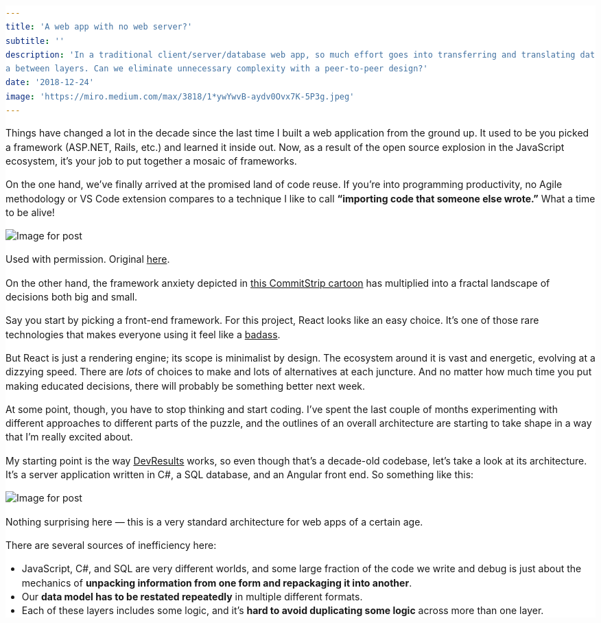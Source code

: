 ```yaml
---
title: 'A web app with no web server?'
subtitle: ''
description: 'In a traditional client/server/database web app, so much effort goes into transferring and translating data between layers. Can we eliminate unnecessary complexity with a peer-to-peer design?'
date: '2018-12-24'
image: 'https://miro.medium.com/max/3818/1*ywYwvB-aydv0Ovx7K-5P3g.jpeg'
---
```


Things have changed a lot in the decade since the last time I built a web application from the ground up. It used to be you picked a framework (ASP.NET, Rails, etc.) and learned it inside out. Now, as a result of the open source explosion in the JavaScript ecosystem, it’s your job to put together a mosaic of frameworks.

On the one hand, we’ve finally arrived at the promised land of code reuse. If you’re into programming productivity, no Agile methodology or VS Code extension compares to a technique I like to call **“importing code that someone else wrote.”** What a time to be alive!

<img alt="Image for post" class="t u v iz ak" src="https://miro.medium.com/max/2788/1\*gaBkIuIaga8YOm4uajxEdQ.jpeg" width="1394" height="606" srcSet="https://miro.medium.com/max/552/1\*gaBkIuIaga8YOm4uajxEdQ.jpeg 276w, https://miro.medium.com/max/1104/1\*gaBkIuIaga8YOm4uajxEdQ.jpeg 552w, https://miro.medium.com/max/1280/1\*gaBkIuIaga8YOm4uajxEdQ.jpeg 640w, https://miro.medium.com/max/1456/1\*gaBkIuIaga8YOm4uajxEdQ.jpeg 728w, https://miro.medium.com/max/1632/1\*gaBkIuIaga8YOm4uajxEdQ.jpeg 816w, https://miro.medium.com/max/1808/1\*gaBkIuIaga8YOm4uajxEdQ.jpeg 904w, https://miro.medium.com/max/1984/1\*gaBkIuIaga8YOm4uajxEdQ.jpeg 992w, https://miro.medium.com/max/2000/1\*gaBkIuIaga8YOm4uajxEdQ.jpeg 1000w" sizes="1000px"/>

Used with permission. Original [here](http://www.commitstrip.com/en/2015/09/16/how-to-choose-the-right-javascript-framework/).

On the other hand, the framework anxiety depicted in [this CommitStrip cartoon](http://www.commitstrip.com/en/2015/09/16/how-to-choose-the-right-javascript-framework/) has multiplied into a fractal landscape of decisions both big and small.

Say you start by picking a front-end framework. For this project, React looks like an easy choice. It’s one of those rare technologies that makes everyone using it feel like a [badass](https://www.amazon.com/dp/B00VAUIM18/ref=dp-kindle-redirect?_encoding=UTF8&btkr=1).

But React is just a rendering engine; its scope is minimalist by design. The ecosystem around it is vast and energetic, evolving at a dizzying speed. There are _lots_ of choices to make and lots of alternatives at each juncture. And no matter how much time you put making educated decisions, there will probably be something better next week.

At some point, though, you have to stop thinking and start coding. I’ve spent the last couple of months experimenting with different approaches to different parts of the puzzle, and the outlines of an overall architecture are starting to take shape in a way that I’m really excited about.

My starting point is the way [DevResults](http://www.devresults.com) works, so even though that’s a decade-old codebase, let’s take a look at its architecture. It’s a server application written in C#, a SQL database, and an Angular front end. So something like this:

<img alt="Image for post" class="t u v iz ak" src="https://miro.medium.com/max/5464/1\*1X5LcMfZJSSrHidOJ9kkBQ.jpeg" width="2732" height="1553" srcSet="https://miro.medium.com/max/552/1\*1X5LcMfZJSSrHidOJ9kkBQ.jpeg 276w, https://miro.medium.com/max/1104/1\*1X5LcMfZJSSrHidOJ9kkBQ.jpeg 552w, https://miro.medium.com/max/1280/1\*1X5LcMfZJSSrHidOJ9kkBQ.jpeg 640w, https://miro.medium.com/max/1400/1\*1X5LcMfZJSSrHidOJ9kkBQ.jpeg 700w" sizes="700px"/>

Nothing surprising here — this is a very standard architecture for web apps of a certain age.

There are several sources of inefficiency here:

- JavaScript, C#, and SQL are very different worlds, and some large fraction of the code we write and debug is just about the mechanics of **unpacking information from one form and repackaging it into another**.
- Our **data model has to be restated repeatedly** in multiple different formats.
- Each of these layers includes some logic, and it’s **hard to avoid duplicating some logic** across more than one layer.
